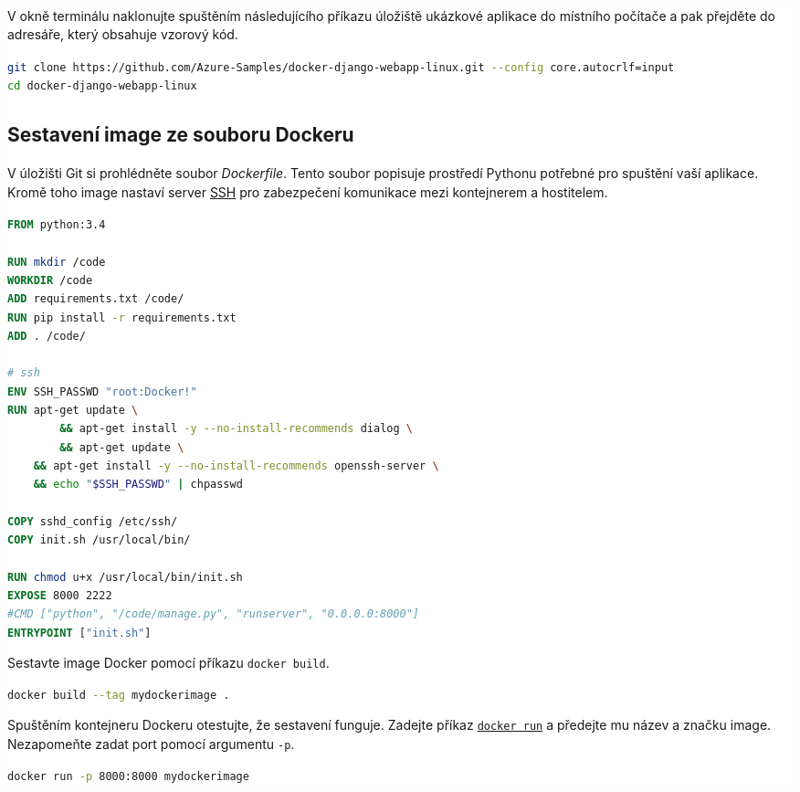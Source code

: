 V okně terminálu naklonujte spuštěním následujícího příkazu úložiště ukázkové aplikace do místního počítače a pak přejděte do adresáře, který obsahuje vzorový kód.

```bash
git clone https://github.com/Azure-Samples/docker-django-webapp-linux.git --config core.autocrlf=input
cd docker-django-webapp-linux
```

## <a name="build-the-image-from-the-docker-file"></a>Sestavení image ze souboru Dockeru

V úložišti Git si prohlédněte soubor _Dockerfile_. Tento soubor popisuje prostředí Pythonu potřebné pro spuštění vaší aplikace. Kromě toho image nastaví server [SSH](https://www.ssh.com/ssh/protocol/) pro zabezpečení komunikace mezi kontejnerem a hostitelem.

```Dockerfile
FROM python:3.4

RUN mkdir /code
WORKDIR /code
ADD requirements.txt /code/
RUN pip install -r requirements.txt
ADD . /code/

# ssh
ENV SSH_PASSWD "root:Docker!"
RUN apt-get update \
        && apt-get install -y --no-install-recommends dialog \
        && apt-get update \
    && apt-get install -y --no-install-recommends openssh-server \
    && echo "$SSH_PASSWD" | chpasswd 

COPY sshd_config /etc/ssh/
COPY init.sh /usr/local/bin/
    
RUN chmod u+x /usr/local/bin/init.sh
EXPOSE 8000 2222
#CMD ["python", "/code/manage.py", "runserver", "0.0.0.0:8000"]
ENTRYPOINT ["init.sh"]
```

Sestavte image Docker pomocí příkazu `docker build`.

```bash
docker build --tag mydockerimage .
```

Spuštěním kontejneru Dockeru otestujte, že sestavení funguje. Zadejte příkaz [`docker run`](https://docs.docker.com/engine/reference/commandline/run/) a předejte mu název a značku image. Nezapomeňte zadat port pomocí argumentu `-p`.

```bash
docker run -p 8000:8000 mydockerimage
```
